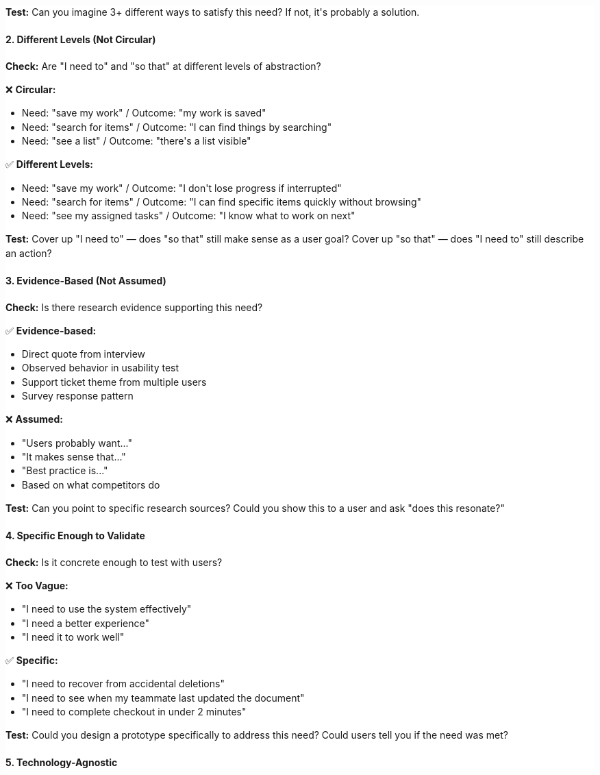 **Test:** Can you imagine 3+ different ways to satisfy this need? If not, it's probably a solution.

#### 2. Different Levels (Not Circular)

**Check:** Are "I need to" and "so that" at different levels of abstraction?

❌ **Circular:**
- Need: "save my work" / Outcome: "my work is saved"
- Need: "search for items" / Outcome: "I can find things by searching"
- Need: "see a list" / Outcome: "there's a list visible"

✅ **Different Levels:**
- Need: "save my work" / Outcome: "I don't lose progress if interrupted"
- Need: "search for items" / Outcome: "I can find specific items quickly without browsing"
- Need: "see my assigned tasks" / Outcome: "I know what to work on next"

**Test:** Cover up "I need to" — does "so that" still make sense as a user goal? Cover up "so that" — does "I need to" still describe an action?

#### 3. Evidence-Based (Not Assumed)

**Check:** Is there research evidence supporting this need?

✅ **Evidence-based:**
- Direct quote from interview
- Observed behavior in usability test
- Support ticket theme from multiple users
- Survey response pattern

❌ **Assumed:**
- "Users probably want..."
- "It makes sense that..."
- "Best practice is..."
- Based on what competitors do

**Test:** Can you point to specific research sources? Could you show this to a user and ask "does this resonate?"

#### 4. Specific Enough to Validate

**Check:** Is it concrete enough to test with users?

❌ **Too Vague:**
- "I need to use the system effectively"
- "I need a better experience"
- "I need it to work well"

✅ **Specific:**
- "I need to recover from accidental deletions"
- "I need to see when my teammate last updated the document"
- "I need to complete checkout in under 2 minutes"

**Test:** Could you design a prototype specifically to address this need? Could users tell you if the need was met?

#### 5. Technology-Agnostic
